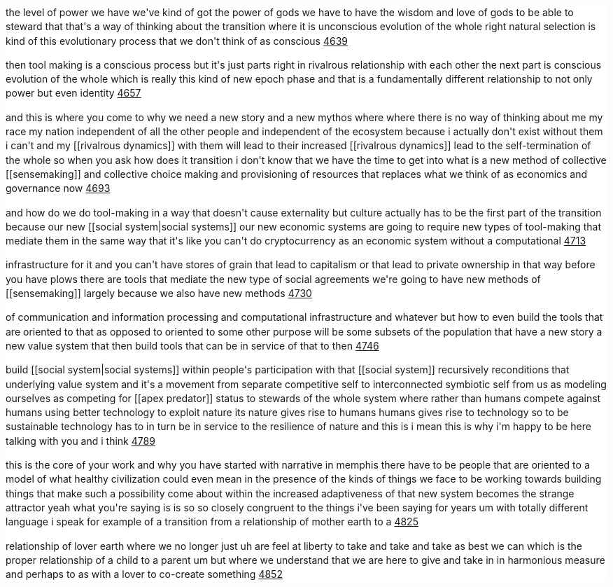 the level of power we have we've kind of got the power of gods we have to have the wisdom and love of gods to be able to steward that that's a way of thinking about the transition where it is unconscious evolution of the whole right natural selection is kind of this evolutionary process that we don't think of as conscious [4639](https://www.youtube.com/watch?v=22TrTXZLmmU&t=4639.6s)

then tool making is a conscious process but it's just parts right in rivalrous relationship with each other the next part is conscious evolution of the whole which is really this kind of new epoch phase and that is a fundamentally different relationship to not only power but even identity [4657](https://www.youtube.com/watch?v=22TrTXZLmmU&t=4657.52s)

and this is where you come to why we need a new story and a new mythos where where there is no way of thinking about me my race my nation independent of all the other people and independent of the ecosystem because i actually don't exist without them i can't and my [[rivalrous dynamics]] with them will lead to their increased [[rivalrous dynamics]] lead to the self-termination of the whole so when you ask how does it transition i don't know that we have the time to get into what is a new method of collective [[sensemaking]] and collective choice making and provisioning of resources that replaces what we think of as economics and governance now [4693](https://www.youtube.com/watch?v=22TrTXZLmmU&t=4693.36s)

and how do we do tool-making in a way that doesn't cause externality but culture actually has to be the first part of the transition because our new [[social system|social systems]] our new economic systems are going to require new types of tool-making that mediate them in the same way that it's like you can't do cryptocurrency as an economic system without a computational [4713](https://www.youtube.com/watch?v=22TrTXZLmmU&t=4713.84s)

infrastructure for it and you can't have stores of grain that lead to capitalism or that lead to private ownership in that way before you have plows there are tools that mediate the new type of social agreements we're going to have new methods of [[sensemaking]] largely because we also have new methods [4730](https://www.youtube.com/watch?v=22TrTXZLmmU&t=4730.4s)

of communication and information processing and computational infrastructure and whatever but how to even build the tools that are oriented to that as opposed to oriented to some other purpose will be some subsets of the population that have a new story a new value system that then build tools that can be in service of that to then [4746](https://www.youtube.com/watch?v=22TrTXZLmmU&t=4746.56s)

build [[social system|social systems]] within people's participation with that [[social system]] recursively reconditions that underlying value system and it's a movement from separate competitive self to interconnected symbiotic self from us as modeling ourselves as competing for [[apex predator]] status to stewards of the whole system where rather than humans compete against humans using better technology to exploit nature its nature gives rise to humans humans gives rise to technology so to be sustainable technology has to in turn be in service to the resilience of nature and this is i mean this is why i'm happy to be here talking with you and i think [4789](https://www.youtube.com/watch?v=22TrTXZLmmU&t=4789.199s)

this is the core of your work and why you have started with narrative in memphis there have to be people that are oriented to a model of what healthy civilization could even mean in the presence of the kinds of things we face to be working towards building things that make such a possibility come about within the increased adaptiveness of that new system becomes the strange attractor yeah what you're saying is is so so closely congruent to the things i've been saying for years um with totally different language i speak for example of a transition from a relationship of mother earth to a [4825](https://www.youtube.com/watch?v=22TrTXZLmmU&t=4825.84s)

relationship of lover earth where we no longer just uh are feel at liberty to take and take and take as best we can which is the proper relationship of a child to a parent um but where we understand that we are here to give and take in in harmonious measure and perhaps to as with a lover to co-create something [4852](https://www.youtube.com/watch?v=22TrTXZLmmU&t=4852.639s)
